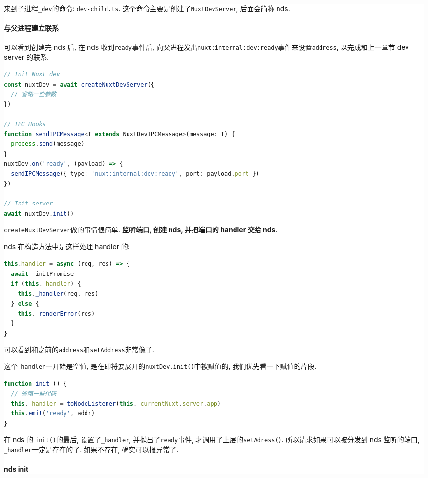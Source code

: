 来到子进程`_dev`的命令: `dev-child.ts`. 这个命令主要是创建了`NuxtDevServer`, 后面会简称 nds.

#### 与父进程建立联系

可以看到创建完 nds 后, 在 nds 收到`ready`事件后, 向父进程发出`nuxt:internal:dev:ready`事件来设置`address`, 以完成和上一章节 dev server 的联系.

```ts
// Init Nuxt dev
const nuxtDev = await createNuxtDevServer({
  // 省略一些参数
})

// IPC Hooks
function sendIPCMessage<T extends NuxtDevIPCMessage>(message: T) {
  process.send(message)
}
nuxtDev.on('ready', (payload) => {
  sendIPCMessage({ type: 'nuxt:internal:dev:ready', port: payload.port })
})

// Init server
await nuxtDev.init()
```

`createNuxtDevServer`做的事情很简单. **监听端口, 创建 nds, 并把端口的 handler 交给 nds**.

nds 在构造方法中是这样处理 handler 的:

```ts
this.handler = async (req, res) => {
  await _initPromise
  if (this._handler) {
    this._handler(req, res)
  } else {
    this._renderError(res)
  }
}
```

可以看到和之前的`address`和`setAddress`非常像了.

这个`_handler`一开始是空值, 是在即将要展开的`nuxtDev.init()`中被赋值的, 我们优先看一下赋值的片段.

```js
function init () {
  // 省略一些代码
  this._handler = toNodeListener(this._currentNuxt.server.app)
  this.emit('ready', addr)
}
```

在 nds 的 `init()`的最后, 设置了`_handler`, 并抛出了`ready`事件, 才调用了上层的`setAdress()`. 所以请求如果可以被分发到 nds 监听的端口, `_handler`一定是存在的了. 如果不存在, 确实可以报异常了.

#### nds init

